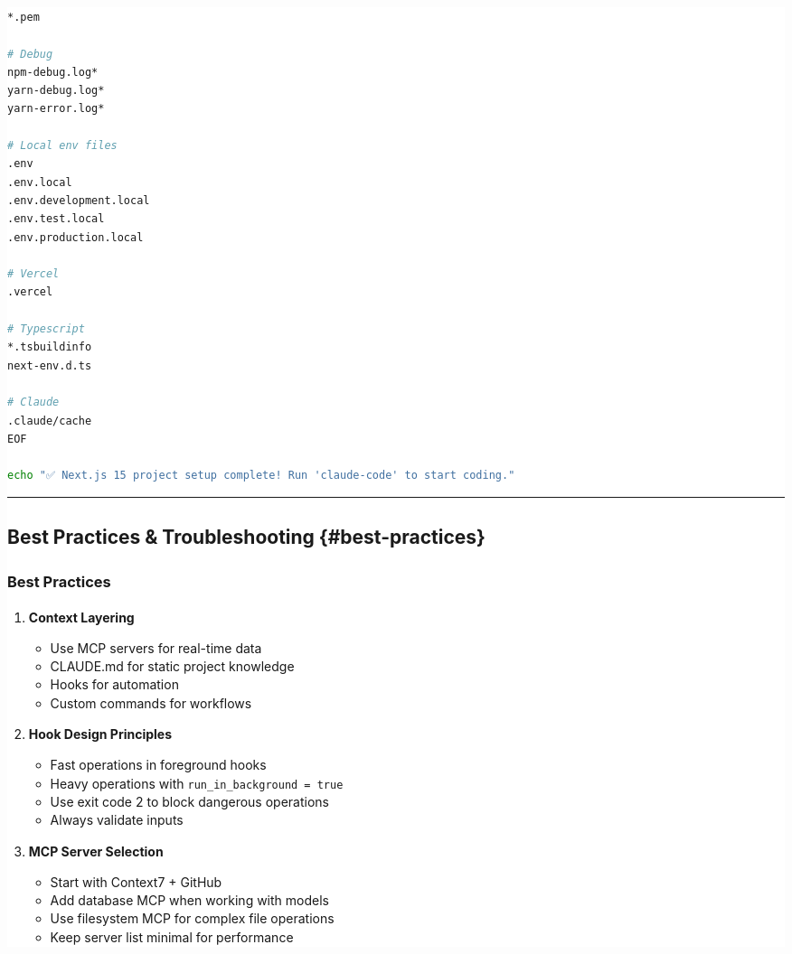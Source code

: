 ```bash
*.pem

# Debug
npm-debug.log*
yarn-debug.log*
yarn-error.log*

# Local env files
.env
.env.local
.env.development.local
.env.test.local
.env.production.local

# Vercel
.vercel

# Typescript
*.tsbuildinfo
next-env.d.ts

# Claude
.claude/cache
EOF

echo "✅ Next.js 15 project setup complete! Run 'claude-code' to start coding."
```

---

## Best Practices & Troubleshooting {#best-practices}

### Best Practices

1. **Context Layering**
   - Use MCP servers for real-time data
   - CLAUDE.md for static project knowledge
   - Hooks for automation
   - Custom commands for workflows

2. **Hook Design Principles**
   - Fast operations in foreground hooks
   - Heavy operations with `run_in_background = true`
   - Use exit code 2 to block dangerous operations
   - Always validate inputs

3. **MCP Server Selection**
   - Start with Context7 + GitHub
   - Add database MCP when working with models
   - Use filesystem MCP for complex file operations
   - Keep server list minimal for performance
